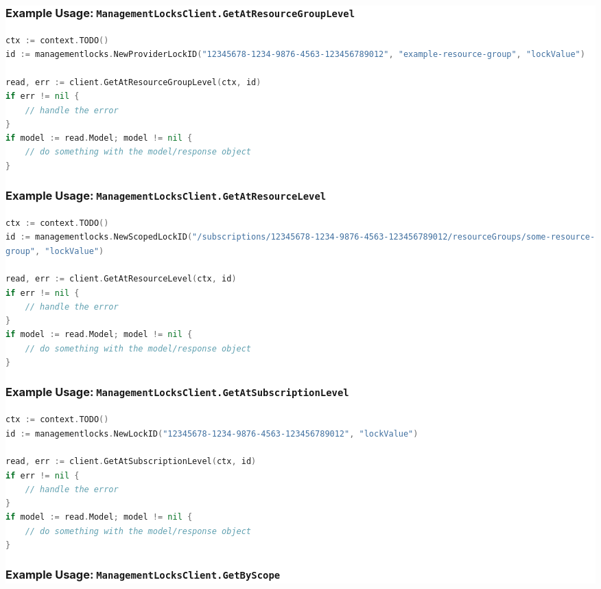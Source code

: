 
### Example Usage: `ManagementLocksClient.GetAtResourceGroupLevel`

```go
ctx := context.TODO()
id := managementlocks.NewProviderLockID("12345678-1234-9876-4563-123456789012", "example-resource-group", "lockValue")

read, err := client.GetAtResourceGroupLevel(ctx, id)
if err != nil {
	// handle the error
}
if model := read.Model; model != nil {
	// do something with the model/response object
}
```


### Example Usage: `ManagementLocksClient.GetAtResourceLevel`

```go
ctx := context.TODO()
id := managementlocks.NewScopedLockID("/subscriptions/12345678-1234-9876-4563-123456789012/resourceGroups/some-resource-group", "lockValue")

read, err := client.GetAtResourceLevel(ctx, id)
if err != nil {
	// handle the error
}
if model := read.Model; model != nil {
	// do something with the model/response object
}
```


### Example Usage: `ManagementLocksClient.GetAtSubscriptionLevel`

```go
ctx := context.TODO()
id := managementlocks.NewLockID("12345678-1234-9876-4563-123456789012", "lockValue")

read, err := client.GetAtSubscriptionLevel(ctx, id)
if err != nil {
	// handle the error
}
if model := read.Model; model != nil {
	// do something with the model/response object
}
```


### Example Usage: `ManagementLocksClient.GetByScope`
